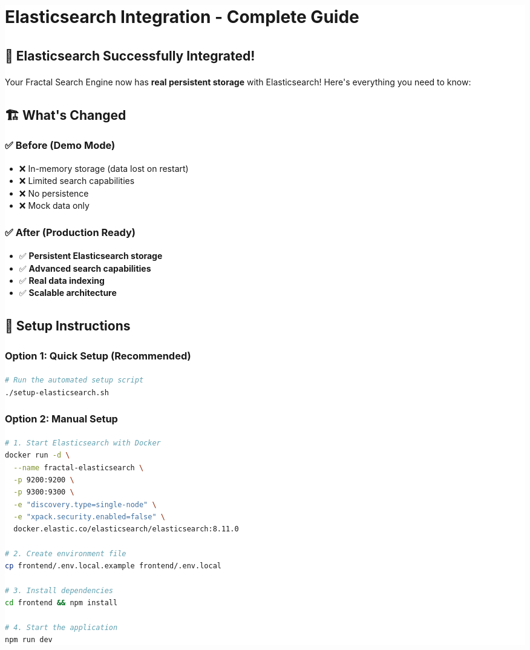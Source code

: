 # Elasticsearch Integration - Complete Guide

## 🎉 **Elasticsearch Successfully Integrated!**

Your Fractal Search Engine now has **real persistent storage** with Elasticsearch! Here's everything you need to know:

## 🏗️ **What's Changed**

### ✅ **Before (Demo Mode)**
- ❌ In-memory storage (data lost on restart)
- ❌ Limited search capabilities
- ❌ No persistence
- ❌ Mock data only

### ✅ **After (Production Ready)**
- ✅ **Persistent Elasticsearch storage**
- ✅ **Advanced search capabilities**
- ✅ **Real data indexing**
- ✅ **Scalable architecture**

## 🔧 **Setup Instructions**

### **Option 1: Quick Setup (Recommended)**
```bash
# Run the automated setup script
./setup-elasticsearch.sh
```

### **Option 2: Manual Setup**
```bash
# 1. Start Elasticsearch with Docker
docker run -d \
  --name fractal-elasticsearch \
  -p 9200:9200 \
  -p 9300:9300 \
  -e "discovery.type=single-node" \
  -e "xpack.security.enabled=false" \
  docker.elastic.co/elasticsearch/elasticsearch:8.11.0

# 2. Create environment file
cp frontend/.env.local.example frontend/.env.local

# 3. Install dependencies
cd frontend && npm install

# 4. Start the application
npm run dev
```
